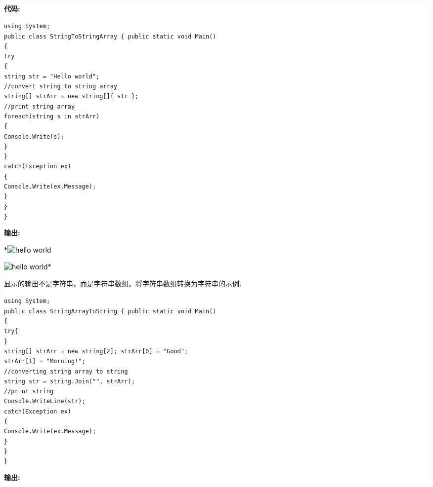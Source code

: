 **代码:**

```
using System;
public class StringToStringArray { public static void Main()
{
try
{
string str = "Hello world";
//convert string to string array
string[] strArr = new string[]{ str };
//print string array
foreach(string s in strArr)
{
Console.Write(s);
}
}
catch(Exception ex)
{
Console.Write(ex.Message);
}
}
}
```

**输出:**

*![hello world](../Images/b2600cfdcafec1e761a225b4145a1136.png)

<noscript><img class="alignnone wp-image-232699 size-full" src="../Images/b2600cfdcafec1e761a225b4145a1136.png" alt="hello world" width="249" height="55" data-original-src="https://cdn.educba.com/academy/wp-content/uploads/2019/10/string-array.6.png"/></noscript>* 

显示的输出不是字符串，而是字符串数组。将字符串数组转换为字符串的示例:

```
using System;
public class StringArrayToString { public static void Main()
{
try{
}
string[] strArr = new string[2]; strArr[0] = "Good";
strArr[1] = "Morning!";
//converting string array to string
string str = string.Join("", strArr);
//print string
Console.WriteLine(str);
catch(Exception ex)
{
Console.Write(ex.Message);
}
}
}
```

**输出:**

